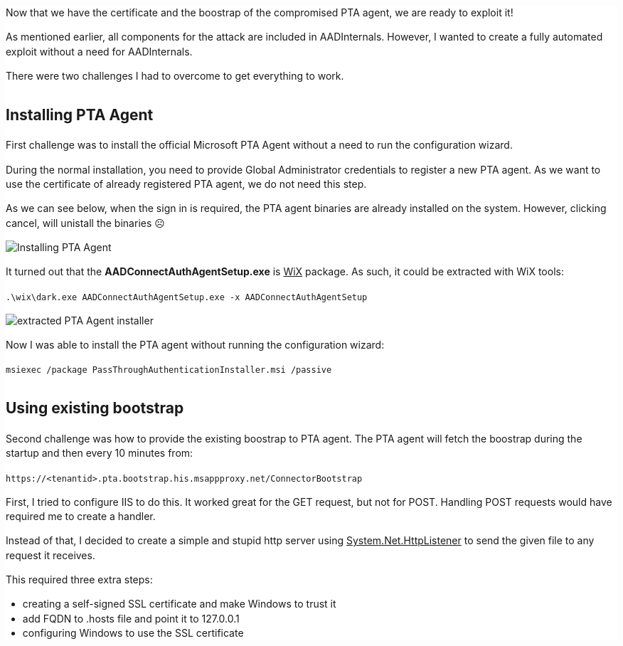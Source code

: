 Now that we have the certificate and the boostrap of the compromised PTA agent, we are ready to exploit it!

As mentioned earlier, all components for the attack are included in AADInternals.
However, I wanted to create a fully automated exploit without a need for AADInternals.

There were two challenges I had to overcome to get everything to work.

## Installing PTA Agent

First challenge was to install the official Microsoft PTA Agent without a need to run the configuration wizard.

During the normal installation, you need to provide Global Administrator credentials to register a new PTA agent.
As we want to use the certificate of already registered PTA agent, we do not need this step.

As we can see below, when the sign in is required, the PTA agent binaries are already installed on the system. However, clicking cancel, will unistall the binaries ☹

![Installing PTA Agent](/images/posts/pta_03.png)

It turned out that the **AADConnectAuthAgentSetup.exe** is <a href="https://wixtoolset.org/documentation/" target="_blank">WiX</a> package. 
As such, it could be extracted with WiX tools:
```
.\wix\dark.exe AADConnectAuthAgentSetup.exe -x AADConnectAuthAgentSetup
```
![extracted PTA Agent installer](/images/posts/pta_04.png)

Now I was able to install the PTA agent without running the configuration wizard:
```
msiexec /package PassThroughAuthenticationInstaller.msi /passive
```

## Using existing bootstrap

Second challenge was how to provide the existing boostrap to PTA agent. 
The PTA agent will fetch the boostrap during the startup and then every 10 minutes from: 
```
https://<tenantid>.pta.bootstrap.his.msappproxy.net/ConnectorBootstrap
```

First, I tried to configure IIS to do this. It worked great for the GET request, but not for POST. 
Handling POST requests would have required me to create a handler.

Instead of that, I decided to create a simple and stupid http server using <a href="https://learn.microsoft.com/en-us/dotnet/api/system.net.httplistener" target="_blank">System.Net.HttpListener</a> to send the given file to any request it receives.

This required three extra steps:

* creating a self-signed SSL certificate and make Windows to trust it
* add FQDN to .hosts file and point it to 127.0.0.1
* configuring Windows to use the SSL certificate
